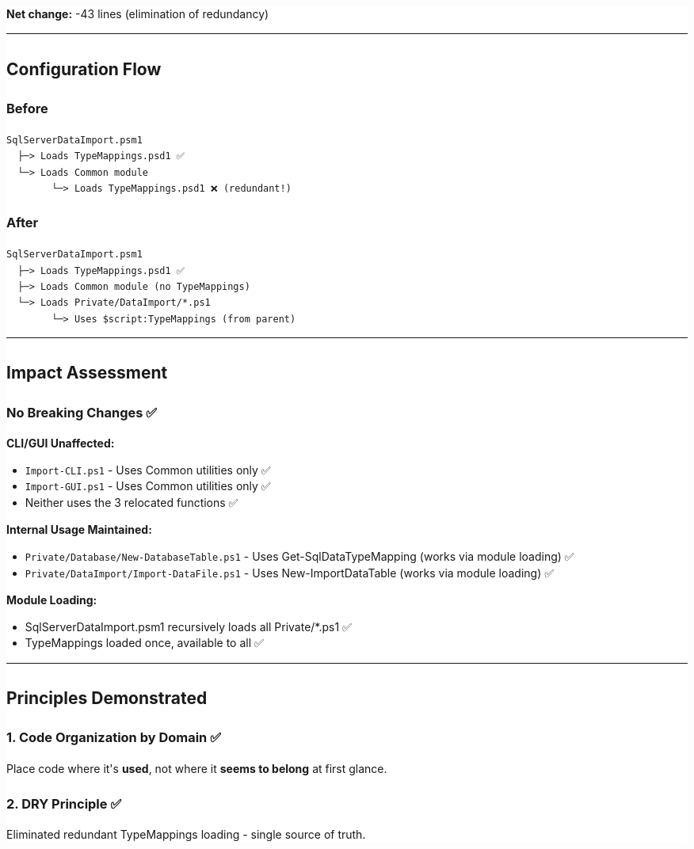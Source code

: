 **Net change:** -43 lines (elimination of redundancy)

---

## Configuration Flow

### Before
```
SqlServerDataImport.psm1
  ├─> Loads TypeMappings.psd1 ✅
  └─> Loads Common module
        └─> Loads TypeMappings.psd1 ❌ (redundant!)
```

### After
```
SqlServerDataImport.psm1
  ├─> Loads TypeMappings.psd1 ✅
  ├─> Loads Common module (no TypeMappings)
  └─> Loads Private/DataImport/*.ps1
        └─> Uses $script:TypeMappings (from parent)
```

---

## Impact Assessment

### No Breaking Changes ✅

**CLI/GUI Unaffected:**
- `Import-CLI.ps1` - Uses Common utilities only ✅
- `Import-GUI.ps1` - Uses Common utilities only ✅
- Neither uses the 3 relocated functions ✅

**Internal Usage Maintained:**
- `Private/Database/New-DatabaseTable.ps1` - Uses Get-SqlDataTypeMapping (works via module loading) ✅
- `Private/DataImport/Import-DataFile.ps1` - Uses New-ImportDataTable (works via module loading) ✅

**Module Loading:**
- SqlServerDataImport.psm1 recursively loads all Private/*.ps1 ✅
- TypeMappings loaded once, available to all ✅

---

## Principles Demonstrated

### 1. Code Organization by Domain ✅
Place code where it's **used**, not where it **seems to belong** at first glance.

### 2. DRY Principle ✅
Eliminated redundant TypeMappings loading - single source of truth.
